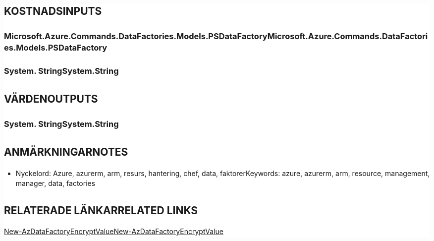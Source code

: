 ## <span data-ttu-id="c8664-184">KOSTNADS</span><span class="sxs-lookup"><span data-stu-id="c8664-184">INPUTS</span></span>

### <span data-ttu-id="c8664-185">Microsoft.Azure.Commands.DataFactories.Models.PSDataFactory</span><span class="sxs-lookup"><span data-stu-id="c8664-185">Microsoft.Azure.Commands.DataFactories.Models.PSDataFactory</span></span>

### <span data-ttu-id="c8664-186">System. String</span><span class="sxs-lookup"><span data-stu-id="c8664-186">System.String</span></span>

## <span data-ttu-id="c8664-187">VÄRDEN</span><span class="sxs-lookup"><span data-stu-id="c8664-187">OUTPUTS</span></span>

### <span data-ttu-id="c8664-188">System. String</span><span class="sxs-lookup"><span data-stu-id="c8664-188">System.String</span></span>

## <span data-ttu-id="c8664-189">ANMÄRKNINGAR</span><span class="sxs-lookup"><span data-stu-id="c8664-189">NOTES</span></span>
* <span data-ttu-id="c8664-190">Nyckelord: Azure, azurerm, arm, resurs, hantering, chef, data, faktorer</span><span class="sxs-lookup"><span data-stu-id="c8664-190">Keywords: azure, azurerm, arm, resource, management, manager, data, factories</span></span>

## <span data-ttu-id="c8664-191">RELATERADE LÄNKAR</span><span class="sxs-lookup"><span data-stu-id="c8664-191">RELATED LINKS</span></span>

[<span data-ttu-id="c8664-192">New-AzDataFactoryEncryptValue</span><span class="sxs-lookup"><span data-stu-id="c8664-192">New-AzDataFactoryEncryptValue</span></span>](./New-AzDataFactoryEncryptValue.md)


